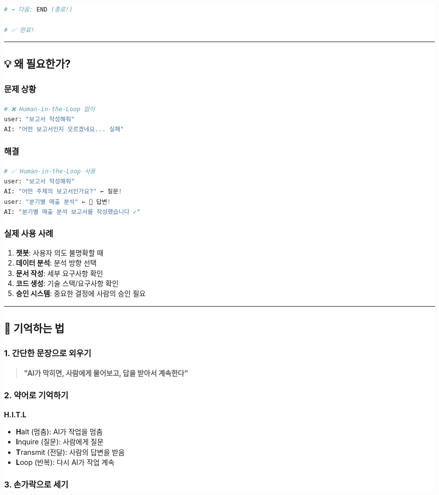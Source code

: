 ```python
# → 다음: END (종료!)

# ✅ 완료!
```

---

## 💡 왜 필요한가?

### 문제 상황

```python
# ❌ Human-in-the-Loop 없이
user: "보고서 작성해줘"
AI: "어떤 보고서인지 모르겠네요... 실패"
```

### 해결

```python
# ✅ Human-in-the-Loop 사용
user: "보고서 작성해줘"
AI: "어떤 주제의 보고서인가요?" ← 질문!
user: "분기별 매출 분석" ← 👤 답변!
AI: "분기별 매출 분석 보고서를 작성했습니다 ✓"
```

### 실제 사용 사례

1. **챗봇**: 사용자 의도 불명확할 때
2. **데이터 분석**: 분석 방향 선택
3. **문서 작성**: 세부 요구사항 확인
4. **코드 생성**: 기술 스택/요구사항 확인
5. **승인 시스템**: 중요한 결정에 사람의 승인 필요

---

## 🧠 기억하는 법

### 1. 간단한 문장으로 외우기

> **"AI가 막히면, 사람에게 물어보고, 답을 받아서 계속한다"**

### 2. 약어로 기억하기

**H.I.T.L**
- **H**alt (멈춤): AI가 작업을 멈춤
- **I**nquire (질문): 사람에게 질문
- **T**ransmit (전달): 사람의 답변을 받음
- **L**oop (반복): 다시 AI가 작업 계속

### 3. 손가락으로 세기
